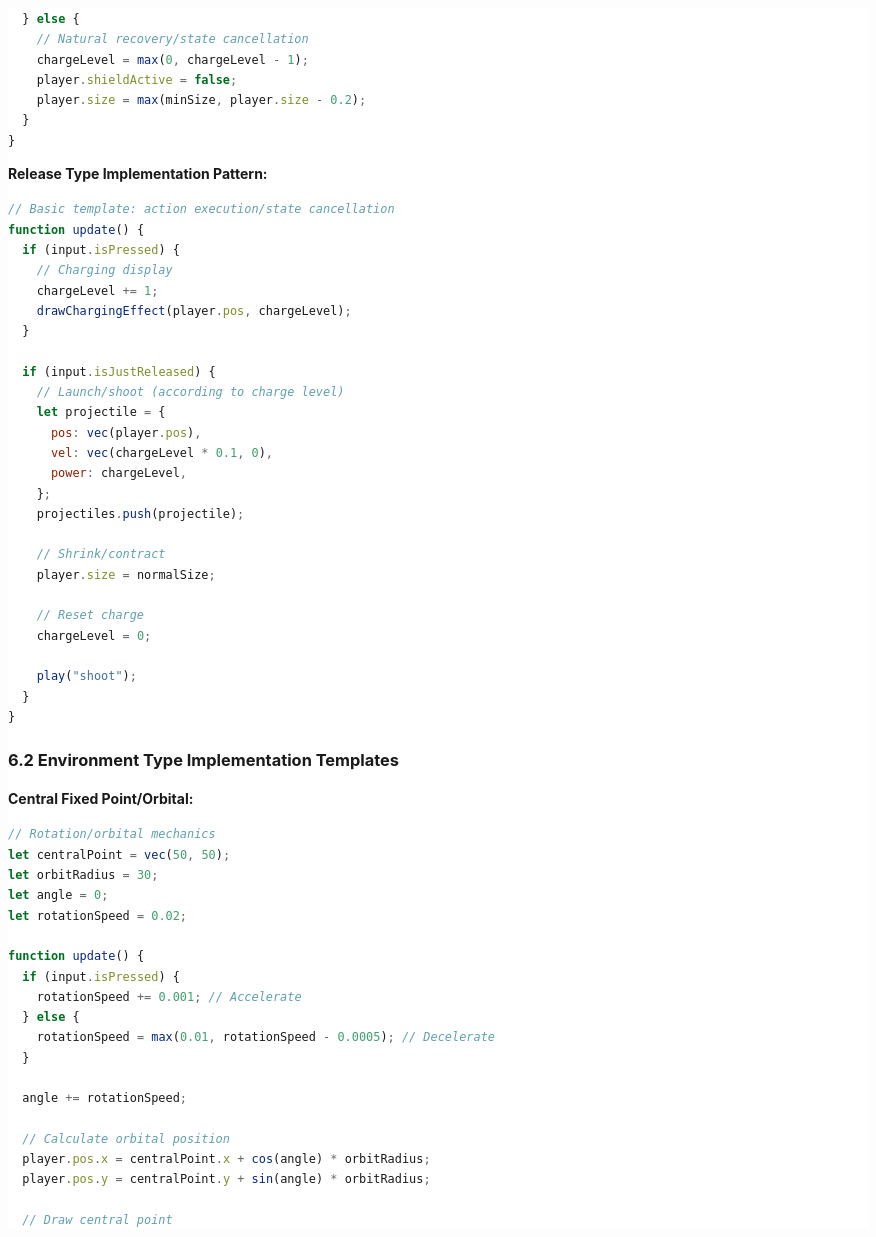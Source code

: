 ```javascript
  } else {
    // Natural recovery/state cancellation
    chargeLevel = max(0, chargeLevel - 1);
    player.shieldActive = false;
    player.size = max(minSize, player.size - 0.2);
  }
}
```

**Release Type Implementation Pattern:**

```javascript
// Basic template: action execution/state cancellation
function update() {
  if (input.isPressed) {
    // Charging display
    chargeLevel += 1;
    drawChargingEffect(player.pos, chargeLevel);
  }

  if (input.isJustReleased) {
    // Launch/shoot (according to charge level)
    let projectile = {
      pos: vec(player.pos),
      vel: vec(chargeLevel * 0.1, 0),
      power: chargeLevel,
    };
    projectiles.push(projectile);

    // Shrink/contract
    player.size = normalSize;

    // Reset charge
    chargeLevel = 0;

    play("shoot");
  }
}
```

### 6.2 Environment Type Implementation Templates

**Central Fixed Point/Orbital:**

```javascript
// Rotation/orbital mechanics
let centralPoint = vec(50, 50);
let orbitRadius = 30;
let angle = 0;
let rotationSpeed = 0.02;

function update() {
  if (input.isPressed) {
    rotationSpeed += 0.001; // Accelerate
  } else {
    rotationSpeed = max(0.01, rotationSpeed - 0.0005); // Decelerate
  }

  angle += rotationSpeed;

  // Calculate orbital position
  player.pos.x = centralPoint.x + cos(angle) * orbitRadius;
  player.pos.y = centralPoint.y + sin(angle) * orbitRadius;

  // Draw central point
```